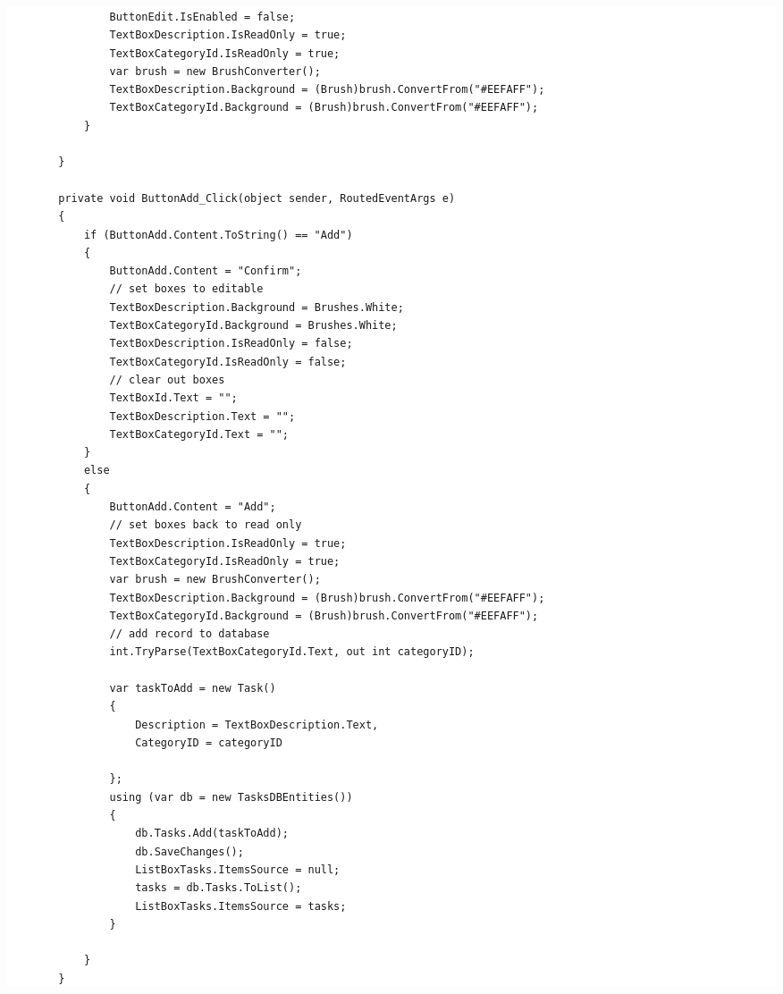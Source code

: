                     ButtonEdit.IsEnabled = false;
                    TextBoxDescription.IsReadOnly = true;
                    TextBoxCategoryId.IsReadOnly = true;
                    var brush = new BrushConverter();
                    TextBoxDescription.Background = (Brush)brush.ConvertFrom("#EEFAFF");
                    TextBoxCategoryId.Background = (Brush)brush.ConvertFrom("#EEFAFF");
                }
    
            }
    
            private void ButtonAdd_Click(object sender, RoutedEventArgs e)
            {
                if (ButtonAdd.Content.ToString() == "Add")
                {
                    ButtonAdd.Content = "Confirm";
                    // set boxes to editable
                    TextBoxDescription.Background = Brushes.White;
                    TextBoxCategoryId.Background = Brushes.White;
                    TextBoxDescription.IsReadOnly = false;
                    TextBoxCategoryId.IsReadOnly = false;
                    // clear out boxes
                    TextBoxId.Text = "";
                    TextBoxDescription.Text = "";
                    TextBoxCategoryId.Text = "";
                }
                else
                {
                    ButtonAdd.Content = "Add";
                    // set boxes back to read only
                    TextBoxDescription.IsReadOnly = true;
                    TextBoxCategoryId.IsReadOnly = true;
                    var brush = new BrushConverter();
                    TextBoxDescription.Background = (Brush)brush.ConvertFrom("#EEFAFF");
                    TextBoxCategoryId.Background = (Brush)brush.ConvertFrom("#EEFAFF");
                    // add record to database
                    int.TryParse(TextBoxCategoryId.Text, out int categoryID);
    
                    var taskToAdd = new Task()
                    {
                        Description = TextBoxDescription.Text,
                        CategoryID = categoryID
    
                    };
                    using (var db = new TasksDBEntities())
                    {
                        db.Tasks.Add(taskToAdd);
                        db.SaveChanges();
                        ListBoxTasks.ItemsSource = null;
                        tasks = db.Tasks.ToList();
                        ListBoxTasks.ItemsSource = tasks;
                    }
    
                }
            }
    